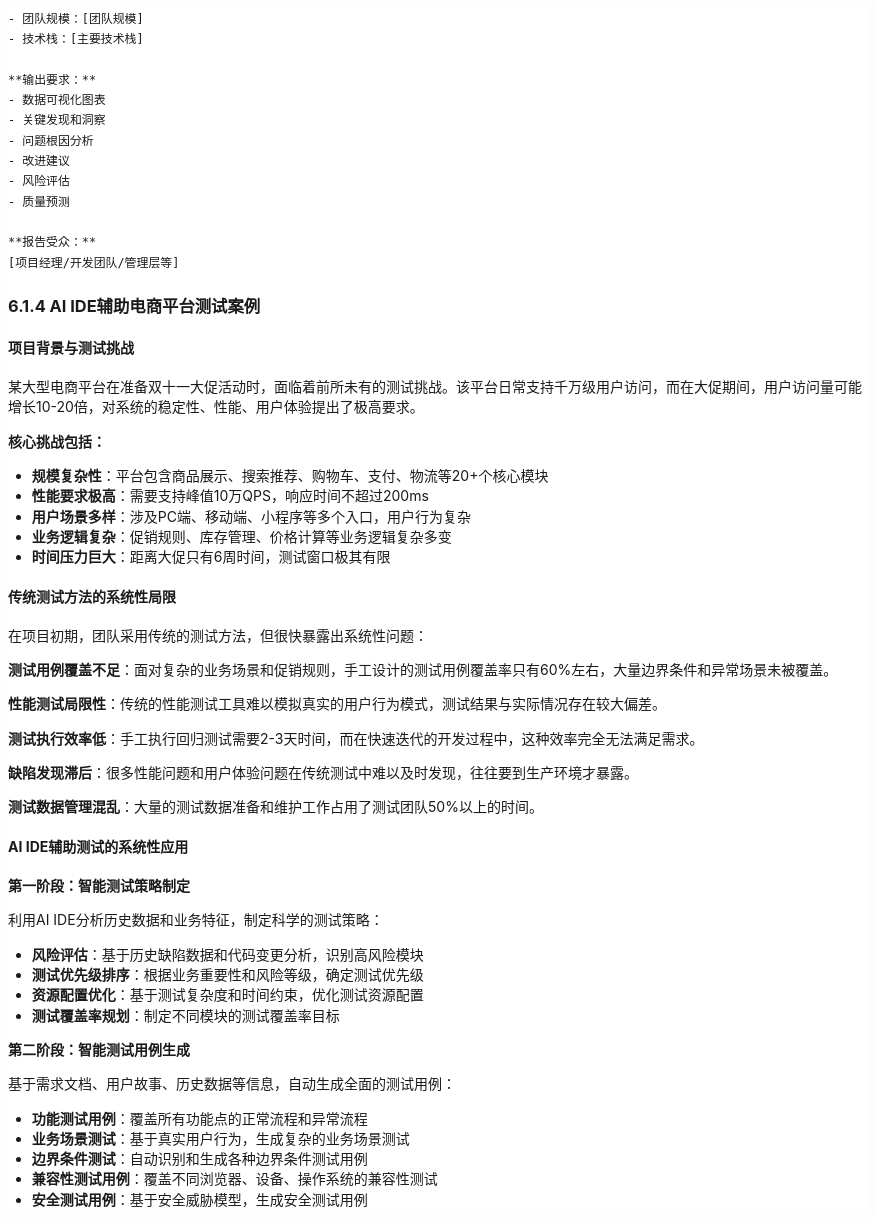 ```
- 团队规模：[团队规模]
- 技术栈：[主要技术栈]

**输出要求：**
- 数据可视化图表
- 关键发现和洞察
- 问题根因分析
- 改进建议
- 风险评估
- 质量预测

**报告受众：**
[项目经理/开发团队/管理层等]
```

### 6.1.4 AI IDE辅助电商平台测试案例

#### 项目背景与测试挑战

某大型电商平台在准备双十一大促活动时，面临着前所未有的测试挑战。该平台日常支持千万级用户访问，而在大促期间，用户访问量可能增长10-20倍，对系统的稳定性、性能、用户体验提出了极高要求。

**核心挑战包括：**
- **规模复杂性**：平台包含商品展示、搜索推荐、购物车、支付、物流等20+个核心模块
- **性能要求极高**：需要支持峰值10万QPS，响应时间不超过200ms
- **用户场景多样**：涉及PC端、移动端、小程序等多个入口，用户行为复杂
- **业务逻辑复杂**：促销规则、库存管理、价格计算等业务逻辑复杂多变
- **时间压力巨大**：距离大促只有6周时间，测试窗口极其有限

#### 传统测试方法的系统性局限

在项目初期，团队采用传统的测试方法，但很快暴露出系统性问题：

**测试用例覆盖不足**：面对复杂的业务场景和促销规则，手工设计的测试用例覆盖率只有60%左右，大量边界条件和异常场景未被覆盖。

**性能测试局限性**：传统的性能测试工具难以模拟真实的用户行为模式，测试结果与实际情况存在较大偏差。

**测试执行效率低**：手工执行回归测试需要2-3天时间，而在快速迭代的开发过程中，这种效率完全无法满足需求。

**缺陷发现滞后**：很多性能问题和用户体验问题在传统测试中难以及时发现，往往要到生产环境才暴露。

**测试数据管理混乱**：大量的测试数据准备和维护工作占用了测试团队50%以上的时间。

#### AI IDE辅助测试的系统性应用

**第一阶段：智能测试策略制定**

利用AI IDE分析历史数据和业务特征，制定科学的测试策略：
- **风险评估**：基于历史缺陷数据和代码变更分析，识别高风险模块
- **测试优先级排序**：根据业务重要性和风险等级，确定测试优先级
- **资源配置优化**：基于测试复杂度和时间约束，优化测试资源配置
- **测试覆盖率规划**：制定不同模块的测试覆盖率目标

**第二阶段：智能测试用例生成**

基于需求文档、用户故事、历史数据等信息，自动生成全面的测试用例：
- **功能测试用例**：覆盖所有功能点的正常流程和异常流程
- **业务场景测试**：基于真实用户行为，生成复杂的业务场景测试
- **边界条件测试**：自动识别和生成各种边界条件测试用例
- **兼容性测试用例**：覆盖不同浏览器、设备、操作系统的兼容性测试
- **安全测试用例**：基于安全威胁模型，生成安全测试用例
